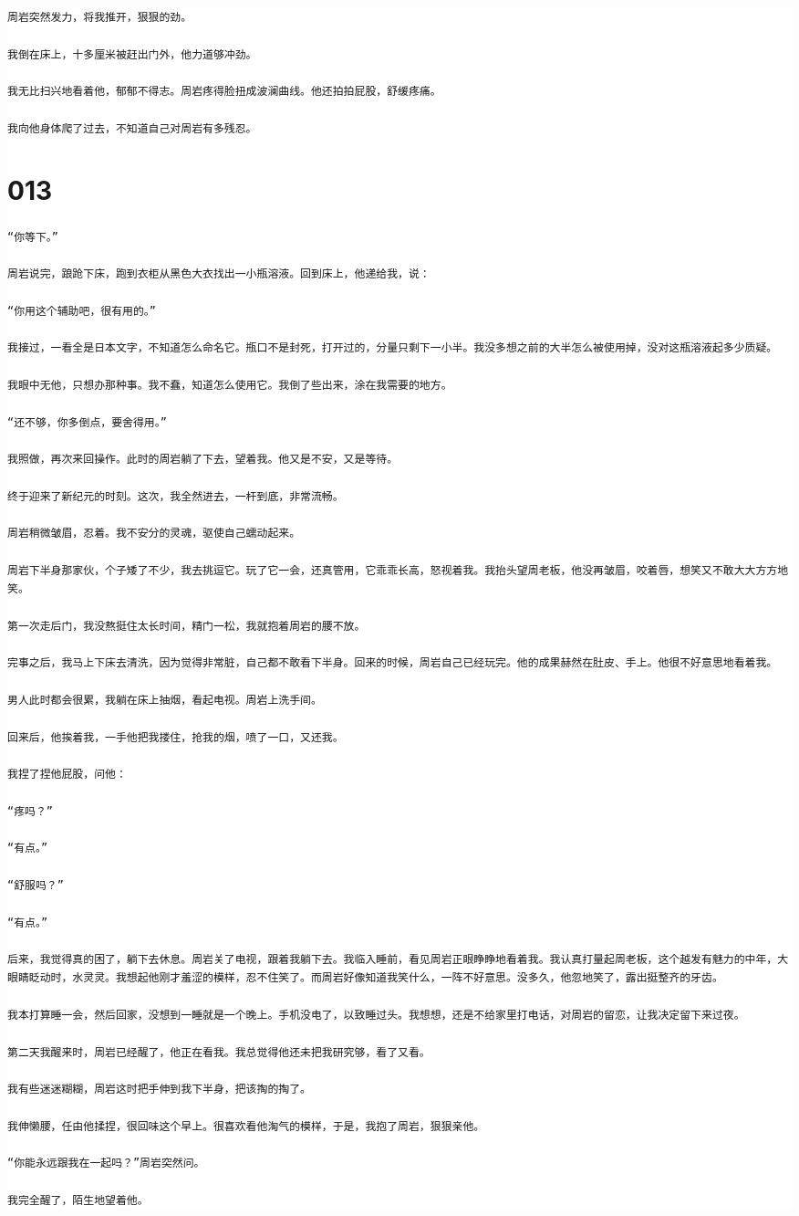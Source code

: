     周岩突然发力，将我推开，狠狠的劲。
 
    我倒在床上，十多厘米被赶出门外，他力道够冲劲。
 
    我无比扫兴地看着他，郁郁不得志。周岩疼得脸扭成波澜曲线。他还拍拍屁股，舒缓疼痛。
 
    我向他身体爬了过去，不知道自己对周岩有多残忍。

# 013
 
    “你等下。”
 
    周岩说完，踉跄下床，跑到衣柜从黑色大衣找出一小瓶溶液。回到床上，他递给我，说：
 
    “你用这个辅助吧，很有用的。”
 
    我接过，一看全是日本文字，不知道怎么命名它。瓶口不是封死，打开过的，分量只剩下一小半。我没多想之前的大半怎么被使用掉，没对这瓶溶液起多少质疑。
 
    我眼中无他，只想办那种事。我不蠢，知道怎么使用它。我倒了些出来，涂在我需要的地方。
 
    “还不够，你多倒点，要舍得用。”
 
    我照做，再次来回操作。此时的周岩躺了下去，望着我。他又是不安，又是等待。
 
    终于迎来了新纪元的时刻。这次，我全然进去，一杆到底，非常流畅。
 
    周岩稍微皱眉，忍着。我不安分的灵魂，驱使自己蠕动起来。
 
    周岩下半身那家伙，个子矮了不少，我去挑逗它。玩了它一会，还真管用，它乖乖长高，怒视着我。我抬头望周老板，他没再皱眉，咬着唇，想笑又不敢大大方方地笑。
 
    第一次走后门，我没熬挺住太长时间，精门一松，我就抱着周岩的腰不放。
 
    完事之后，我马上下床去清洗，因为觉得非常脏，自己都不敢看下半身。回来的时候，周岩自己已经玩完。他的成果赫然在肚皮、手上。他很不好意思地看着我。
 
    男人此时都会很累，我躺在床上抽烟，看起电视。周岩上洗手间。
 
    回来后，他挨着我，一手他把我搂住，抢我的烟，喷了一口，又还我。
 
    我捏了捏他屁股，问他：
 
    “疼吗？”
 
    “有点。”
 
    “舒服吗？”
 
    “有点。”
 
    后来，我觉得真的困了，躺下去休息。周岩关了电视，跟着我躺下去。我临入睡前，看见周岩正眼睁睁地看着我。我认真打量起周老板，这个越发有魅力的中年，大眼睛眨动时，水灵灵。我想起他刚才羞涩的模样，忍不住笑了。而周岩好像知道我笑什么，一阵不好意思。没多久，他忽地笑了，露出挺整齐的牙齿。
 
    我本打算睡一会，然后回家，没想到一睡就是一个晚上。手机没电了，以致睡过头。我想想，还是不给家里打电话，对周岩的留恋，让我决定留下来过夜。
 
    第二天我醒来时，周岩已经醒了，他正在看我。我总觉得他还未把我研究够，看了又看。
 
    我有些迷迷糊糊，周岩这时把手伸到我下半身，把该掏的掏了。
 
    我伸懒腰，任由他揉捏，很回味这个早上。很喜欢看他淘气的模样，于是，我抱了周岩，狠狠亲他。
 
    “你能永远跟我在一起吗？”周岩突然问。
 
    我完全醒了，陌生地望着他。
 